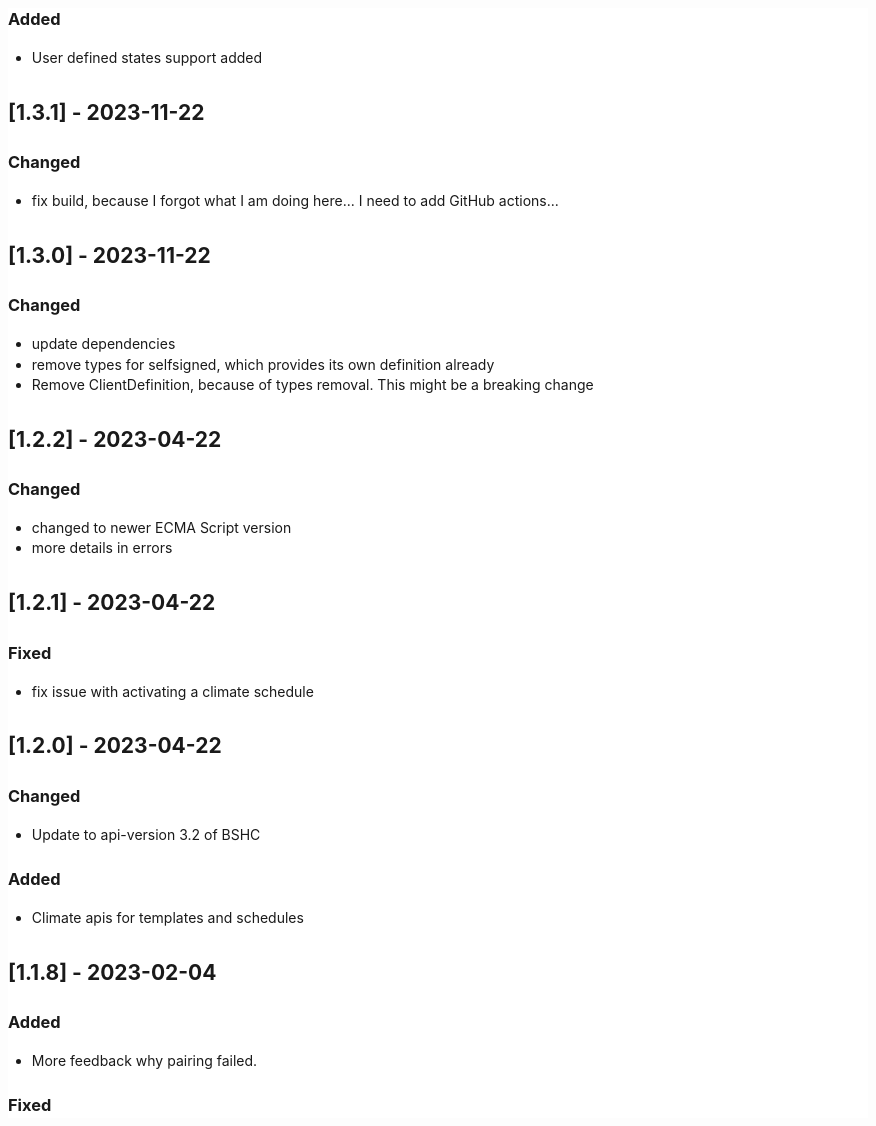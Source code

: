 ### Added

- User defined states support added

## [1.3.1] - 2023-11-22

### Changed

- fix build, because I forgot what I am doing here... I need to add GitHub actions...

## [1.3.0] - 2023-11-22

### Changed

- update dependencies
- remove types for selfsigned, which provides its own definition already
- Remove ClientDefinition, because of types removal. This might be a breaking change

## [1.2.2] - 2023-04-22

### Changed

- changed to newer ECMA Script version
- more details in errors

## [1.2.1] - 2023-04-22

### Fixed

- fix issue with activating a climate schedule

## [1.2.0] - 2023-04-22

### Changed

- Update to api-version 3.2 of BSHC

### Added

- Climate apis for templates and schedules

## [1.1.8] - 2023-02-04

### Added

- More feedback why pairing failed.

### Fixed
